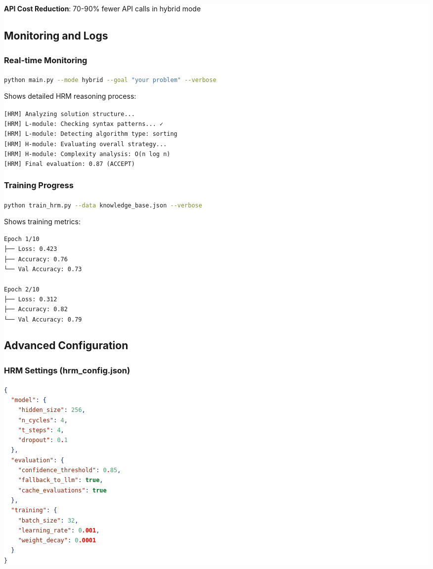 **API Cost Reduction**: 70-90% fewer API calls in hybrid mode

## Monitoring and Logs

### Real-time Monitoring
```bash
python main.py --mode hybrid --goal "your problem" --verbose
```

Shows detailed HRM reasoning process:
```
[HRM] Analyzing solution structure...
[HRM] L-module: Checking syntax patterns... ✓
[HRM] L-module: Detecting algorithm type: sorting
[HRM] H-module: Evaluating overall strategy... 
[HRM] H-module: Complexity analysis: O(n log n)
[HRM] Final evaluation: 0.87 (ACCEPT)
```

### Training Progress
```bash
python train_hrm.py --data knowledge_base.json --verbose
```

Shows training metrics:
```
Epoch 1/10
├── Loss: 0.423
├── Accuracy: 0.76
└── Val Accuracy: 0.73

Epoch 2/10
├── Loss: 0.312
├── Accuracy: 0.82
└── Val Accuracy: 0.79
```

## Advanced Configuration

### HRM Settings (hrm_config.json)

```json
{
  "model": {
    "hidden_size": 256,
    "n_cycles": 4,
    "t_steps": 4,
    "dropout": 0.1
  },
  "evaluation": {
    "confidence_threshold": 0.85,
    "fallback_to_llm": true,
    "cache_evaluations": true
  },
  "training": {
    "batch_size": 32,
    "learning_rate": 0.001,
    "weight_decay": 0.0001
  }
}
```
